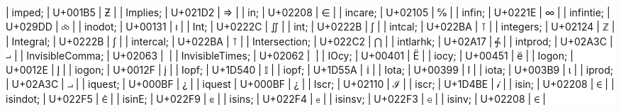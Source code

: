 | imped;                           | U+001B5         | Ƶ     |
| Implies;                         | U+021D2         | ⇒     |
| in;                              | U+02208         | ∈     |
| incare;                          | U+02105         | ℅     |
| infin;                           | U+0221E         | ∞     |
| infintie;                        | U+029DD         | ⧝     |
| inodot;                          | U+00131         | ı     |
| Int;                             | U+0222C         | ∬     |
| int;                             | U+0222B         | ∫     |
| intcal;                          | U+022BA         | ⊺     |
| integers;                        | U+02124         | ℤ     |
| Integral;                        | U+0222B         | ∫     |
| intercal;                        | U+022BA         | ⊺     |
| Intersection;                    | U+022C2         | ⋂     |
| intlarhk;                        | U+02A17         | ⨗     |
| intprod;                         | U+02A3C         | ⨼     |
| InvisibleComma;                  | U+02063         | ⁣     |
| InvisibleTimes;                  | U+02062         | ⁢     |
| IOcy;                            | U+00401         | Ё     |
| iocy;                            | U+00451         | ё     |
| Iogon;                           | U+0012E         | Į     |
| iogon;                           | U+0012F         | į     |
| Iopf;                            | U+1D540         | 𝕀     |
| iopf;                            | U+1D55A         | 𝕚     |
| Iota;                            | U+00399         | Ι     |
| iota;                            | U+003B9         | ι     |
| iprod;                           | U+02A3C         | ⨼     |
| iquest;                          | U+000BF         | ¿     |
| iquest                           | U+000BF         | ¿     |
| Iscr;                            | U+02110         | ℐ     |
| iscr;                            | U+1D4BE         | 𝒾     |
| isin;                            | U+02208         | ∈     |
| isindot;                         | U+022F5         | ⋵     |
| isinE;                           | U+022F9         | ⋹     |
| isins;                           | U+022F4         | ⋴     |
| isinsv;                          | U+022F3         | ⋳     |
| isinv;                           | U+02208         | ∈     |